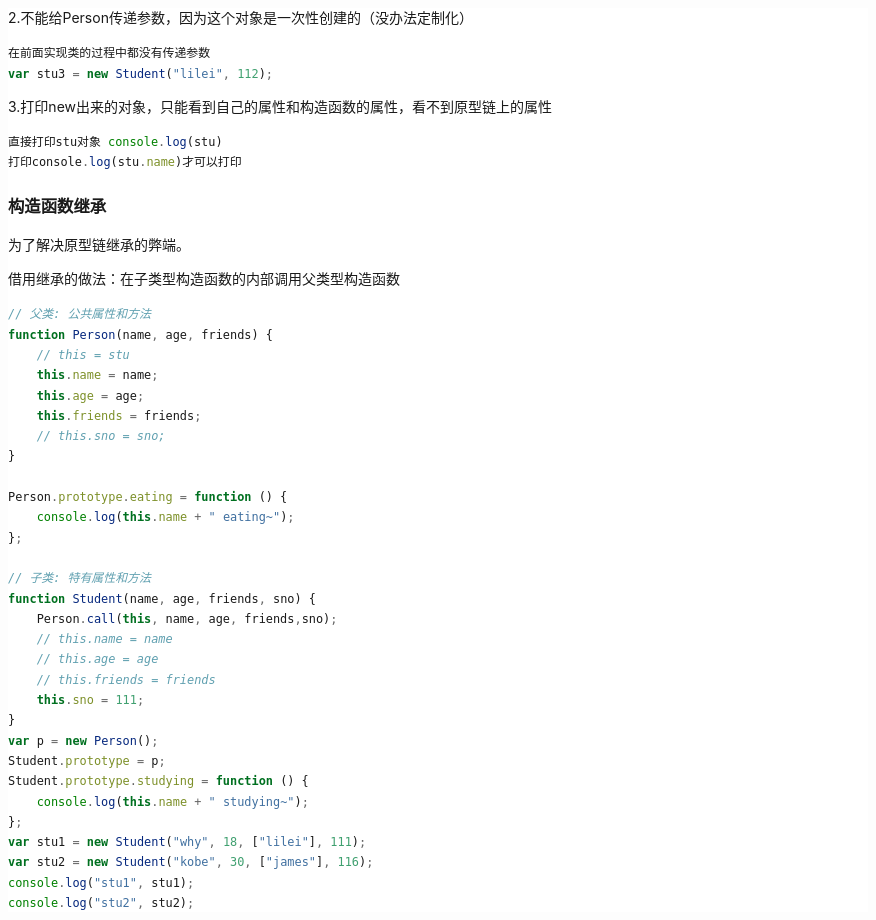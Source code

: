 

2.不能给Person传递参数，因为这个对象是一次性创建的（没办法定制化）

```js
在前面实现类的过程中都没有传递参数
var stu3 = new Student("lilei", 112);
```



3.打印new出来的对象，只能看到自己的属性和构造函数的属性，看不到原型链上的属性

```js
直接打印stu对象 console.log(stu)
打印console.log(stu.name)才可以打印
```



### 构造函数继承

为了解决原型链继承的弊端。

借用继承的做法：在子类型构造函数的内部调用父类型构造函数

```js
// 父类: 公共属性和方法
function Person(name, age, friends) {
    // this = stu
    this.name = name;
    this.age = age;
    this.friends = friends;
    // this.sno = sno;
}

Person.prototype.eating = function () {
    console.log(this.name + " eating~");
};

// 子类: 特有属性和方法
function Student(name, age, friends, sno) {
    Person.call(this, name, age, friends,sno);
    // this.name = name
    // this.age = age
    // this.friends = friends
    this.sno = 111;
}
var p = new Person();
Student.prototype = p;
Student.prototype.studying = function () {
    console.log(this.name + " studying~");
};
var stu1 = new Student("why", 18, ["lilei"], 111);
var stu2 = new Student("kobe", 30, ["james"], 116);
console.log("stu1", stu1);
console.log("stu2", stu2);
```
